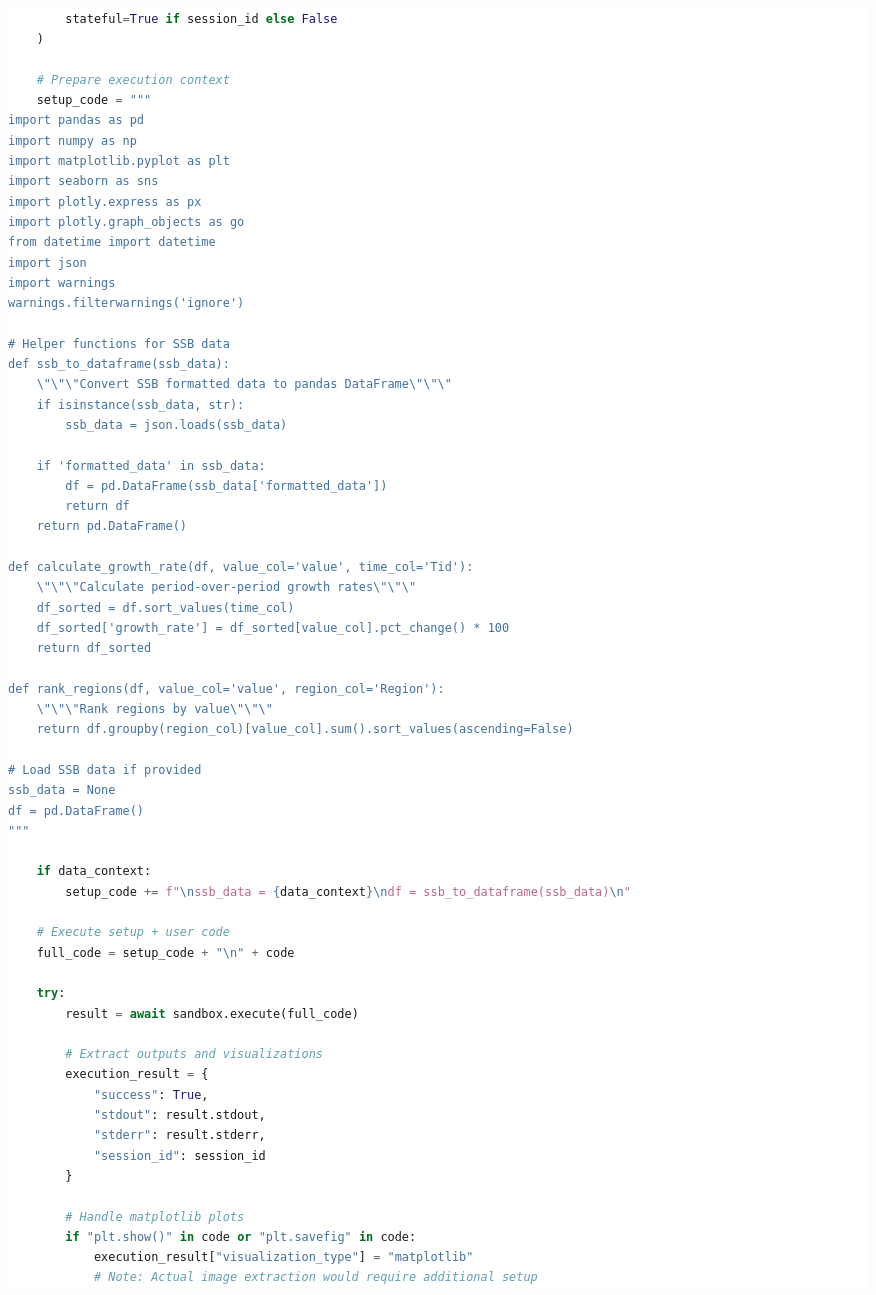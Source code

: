 ```python
        stateful=True if session_id else False
    )
    
    # Prepare execution context
    setup_code = """
import pandas as pd
import numpy as np
import matplotlib.pyplot as plt
import seaborn as sns
import plotly.express as px
import plotly.graph_objects as go
from datetime import datetime
import json
import warnings
warnings.filterwarnings('ignore')

# Helper functions for SSB data
def ssb_to_dataframe(ssb_data):
    \"\"\"Convert SSB formatted data to pandas DataFrame\"\"\"
    if isinstance(ssb_data, str):
        ssb_data = json.loads(ssb_data)
    
    if 'formatted_data' in ssb_data:
        df = pd.DataFrame(ssb_data['formatted_data'])
        return df
    return pd.DataFrame()

def calculate_growth_rate(df, value_col='value', time_col='Tid'):
    \"\"\"Calculate period-over-period growth rates\"\"\"
    df_sorted = df.sort_values(time_col)
    df_sorted['growth_rate'] = df_sorted[value_col].pct_change() * 100
    return df_sorted

def rank_regions(df, value_col='value', region_col='Region'):
    \"\"\"Rank regions by value\"\"\"
    return df.groupby(region_col)[value_col].sum().sort_values(ascending=False)

# Load SSB data if provided
ssb_data = None
df = pd.DataFrame()
"""
    
    if data_context:
        setup_code += f"\nssb_data = {data_context}\ndf = ssb_to_dataframe(ssb_data)\n"
    
    # Execute setup + user code
    full_code = setup_code + "\n" + code
    
    try:
        result = await sandbox.execute(full_code)
        
        # Extract outputs and visualizations
        execution_result = {
            "success": True,
            "stdout": result.stdout,
            "stderr": result.stderr,
            "session_id": session_id
        }
        
        # Handle matplotlib plots
        if "plt.show()" in code or "plt.savefig" in code:
            execution_result["visualization_type"] = "matplotlib"
            # Note: Actual image extraction would require additional setup
```